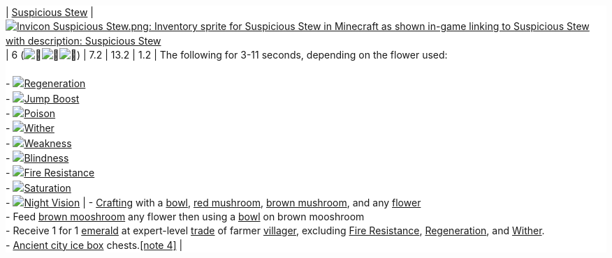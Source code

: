 | [Suspicious Stew](https://minecraft.wiki/w/Suspicious_Stew "Suspicious Stew")                            | [![Invicon Suspicious Stew.png: Inventory sprite for Suspicious Stew in Minecraft as shown in-game linking to Suspicious Stew with description: Suspicious Stew](https://minecraft.wiki/images/Invicon_Suspicious_Stew.png?e8bc9)](https://minecraft.wiki/w/Suspicious_Stew "Suspicious Stew")                           | 6 (![🍗](https://minecraft.wiki/images/Hunger_%28icon%29.png?7cd55)![🍗](https://minecraft.wiki/images/Hunger_%28icon%29.png?7cd55)![🍗](https://minecraft.wiki/images/Hunger_%28icon%29.png?7cd55))                                                                                                                                  | 7.2                                                                                                                                                        | 13.2                                                                                                                                                       | 1.2                                                                                                                                                        | The following for 3-11 seconds, depending on the flower used:<br /><br />- [![](https://minecraft.wiki/images/EffectSprite_regeneration.png?c2b22)](https://minecraft.wiki/w/Regeneration "Regeneration")[Regeneration](https://minecraft.wiki/w/Regeneration "Regeneration")<br />- [![](https://minecraft.wiki/images/EffectSprite_jump-boost.png?f1e41)](https://minecraft.wiki/w/Jump_Boost "Jump Boost")[Jump Boost](https://minecraft.wiki/w/Jump_Boost "Jump Boost")<br />- [![](https://minecraft.wiki/images/EffectSprite_fatal-poison.png?7a152)](https://minecraft.wiki/w/Poison "Poison")[Poison](https://minecraft.wiki/w/Poison "Poison")<br />- [![](https://minecraft.wiki/images/EffectSprite_wither.png?21d6d)](https://minecraft.wiki/w/Wither_\(effect\) "Wither (effect)")[Wither](https://minecraft.wiki/w/Wither_\(effect\) "Wither (effect)")<br />- [![](https://minecraft.wiki/images/EffectSprite_weakness.png?49b93)](https://minecraft.wiki/w/Weakness "Weakness")[Weakness](https://minecraft.wiki/w/Weakness "Weakness")<br />- [![](https://minecraft.wiki/images/EffectSprite_blindness.png?7985e)](https://minecraft.wiki/w/Blindness "Blindness")[Blindness](https://minecraft.wiki/w/Blindness "Blindness")<br />- [![](https://minecraft.wiki/images/EffectSprite_fire-resistance.png?dc214)](https://minecraft.wiki/w/Fire_Resistance "Fire Resistance")[Fire Resistance](https://minecraft.wiki/w/Fire_Resistance "Fire Resistance")<br />- [![](https://minecraft.wiki/images/EffectSprite_saturation.png?62840)](https://minecraft.wiki/w/Saturation "Saturation")[Saturation](https://minecraft.wiki/w/Saturation "Saturation")<br />- [![](https://minecraft.wiki/images/EffectSprite_night-vision.png?52b4e)](https://minecraft.wiki/w/Night_Vision "Night Vision")[Night Vision](https://minecraft.wiki/w/Night_Vision "Night Vision") | - [Crafting](https://minecraft.wiki/w/Suspicious_Stew#Crafting "Suspicious Stew") with a [bowl](https://minecraft.wiki/w/Bowl "Bowl"), [red mushroom](https://minecraft.wiki/w/Red_mushroom "Red mushroom"), [brown mushroom](https://minecraft.wiki/w/Brown_mushroom "Brown mushroom"), and any [flower](https://minecraft.wiki/w/Flower "Flower")<br />- Feed [brown mooshroom](https://minecraft.wiki/w/Brown_mooshroom "Brown mooshroom") any flower then using a [bowl](https://minecraft.wiki/w/Bowl "Bowl") on brown mooshroom<br />- Receive 1 for 1 [emerald](https://minecraft.wiki/w/Emerald "Emerald") at expert-level [trade](https://minecraft.wiki/w/Trade "Trade") of farmer [villager](https://minecraft.wiki/w/Villager "Villager"), excluding [Fire Resistance](https://minecraft.wiki/w/Fire_Resistance "Fire Resistance"), [Regeneration](https://minecraft.wiki/w/Regeneration "Regeneration"), and [Wither](https://minecraft.wiki/w/Wither_\(effect\) "Wither (effect)").<br />- [Ancient city ice box](https://minecraft.wiki/w/Ancient_City#Loot "Ancient City") chests.[[note 4]](https://minecraft.wiki/w/Food#cite_note-4)                                                    |